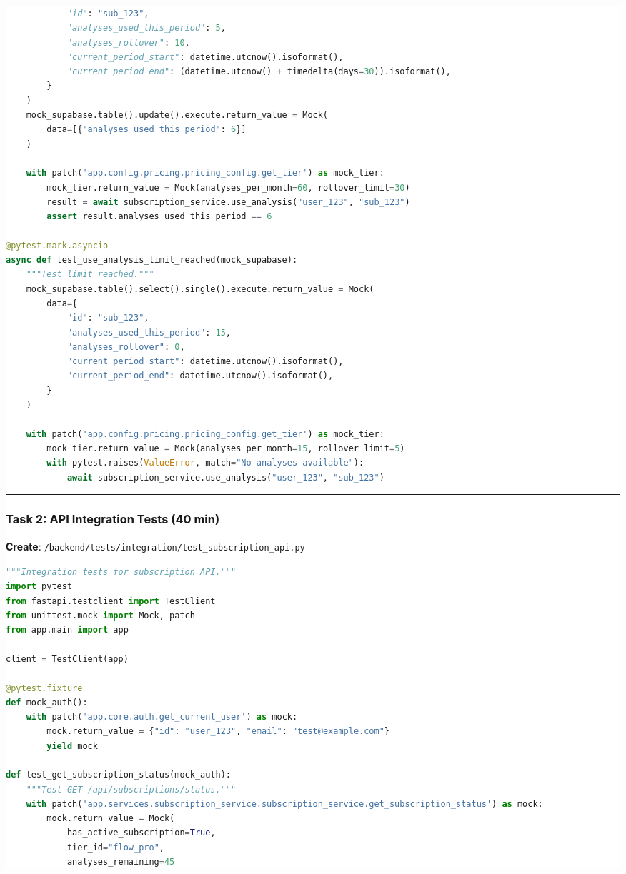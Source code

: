 ```python
            "id": "sub_123",
            "analyses_used_this_period": 5,
            "analyses_rollover": 10,
            "current_period_start": datetime.utcnow().isoformat(),
            "current_period_end": (datetime.utcnow() + timedelta(days=30)).isoformat(),
        }
    )
    mock_supabase.table().update().execute.return_value = Mock(
        data=[{"analyses_used_this_period": 6}]
    )
    
    with patch('app.config.pricing.pricing_config.get_tier') as mock_tier:
        mock_tier.return_value = Mock(analyses_per_month=60, rollover_limit=30)
        result = await subscription_service.use_analysis("user_123", "sub_123")
        assert result.analyses_used_this_period == 6

@pytest.mark.asyncio
async def test_use_analysis_limit_reached(mock_supabase):
    """Test limit reached."""
    mock_supabase.table().select().single().execute.return_value = Mock(
        data={
            "id": "sub_123",
            "analyses_used_this_period": 15,
            "analyses_rollover": 0,
            "current_period_start": datetime.utcnow().isoformat(),
            "current_period_end": datetime.utcnow().isoformat(),
        }
    )
    
    with patch('app.config.pricing.pricing_config.get_tier') as mock_tier:
        mock_tier.return_value = Mock(analyses_per_month=15, rollover_limit=5)
        with pytest.raises(ValueError, match="No analyses available"):
            await subscription_service.use_analysis("user_123", "sub_123")
```

---

### Task 2: API Integration Tests (40 min)

**Create**: `/backend/tests/integration/test_subscription_api.py`

```python
"""Integration tests for subscription API."""
import pytest
from fastapi.testclient import TestClient
from unittest.mock import Mock, patch
from app.main import app

client = TestClient(app)

@pytest.fixture
def mock_auth():
    with patch('app.core.auth.get_current_user') as mock:
        mock.return_value = {"id": "user_123", "email": "test@example.com"}
        yield mock

def test_get_subscription_status(mock_auth):
    """Test GET /api/subscriptions/status."""
    with patch('app.services.subscription_service.subscription_service.get_subscription_status') as mock:
        mock.return_value = Mock(
            has_active_subscription=True,
            tier_id="flow_pro",
            analyses_remaining=45
```